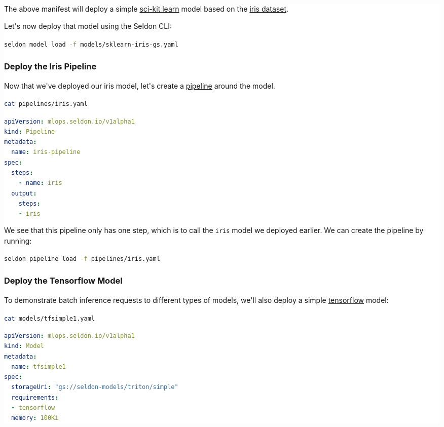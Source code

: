 The above manifest will deploy a simple [sci-kit learn](https://scikit-learn.org/stable/) model based on
the [iris dataset](https://archive.ics.uci.edu/ml/datasets/iris).

Let's now deploy that model using the Seldon CLI:

```bash
seldon model load -f models/sklearn-iris-gs.yaml
```

### Deploy the Iris Pipeline

Now that we've deployed our iris model, let's create a [pipeline](../pipelines.md) around the model.

```bash
cat pipelines/iris.yaml
```
```yaml
apiVersion: mlops.seldon.io/v1alpha1
kind: Pipeline
metadata:
  name: iris-pipeline
spec:
  steps:
    - name: iris
  output:
    steps:
    - iris
```

We see that this pipeline only has one step, which is to call the `iris` model we deployed
earlier. We can create the pipeline by running:

```bash
seldon pipeline load -f pipelines/iris.yaml
```

### Deploy the Tensorflow Model

To demonstrate batch inference requests to different types of models, we'll also deploy a
simple [tensorflow](https://www.tensorflow.org/) model:

```bash
cat models/tfsimple1.yaml
```
```yaml
apiVersion: mlops.seldon.io/v1alpha1
kind: Model
metadata:
  name: tfsimple1
spec:
  storageUri: "gs://seldon-models/triton/simple"
  requirements:
  - tensorflow
  memory: 100Ki

```

